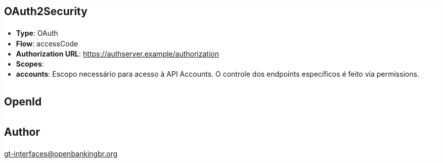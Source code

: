
## OAuth2Security

- **Type**: OAuth
- **Flow**: accessCode
- **Authorization URL**: https://authserver.example/authorization
- **Scopes**: 
 - **accounts**: Escopo necessário para acesso à API Accounts. O controle dos endpoints específicos é feito via permissions.

## OpenId



## Author

gt-interfaces@openbankingbr.org
